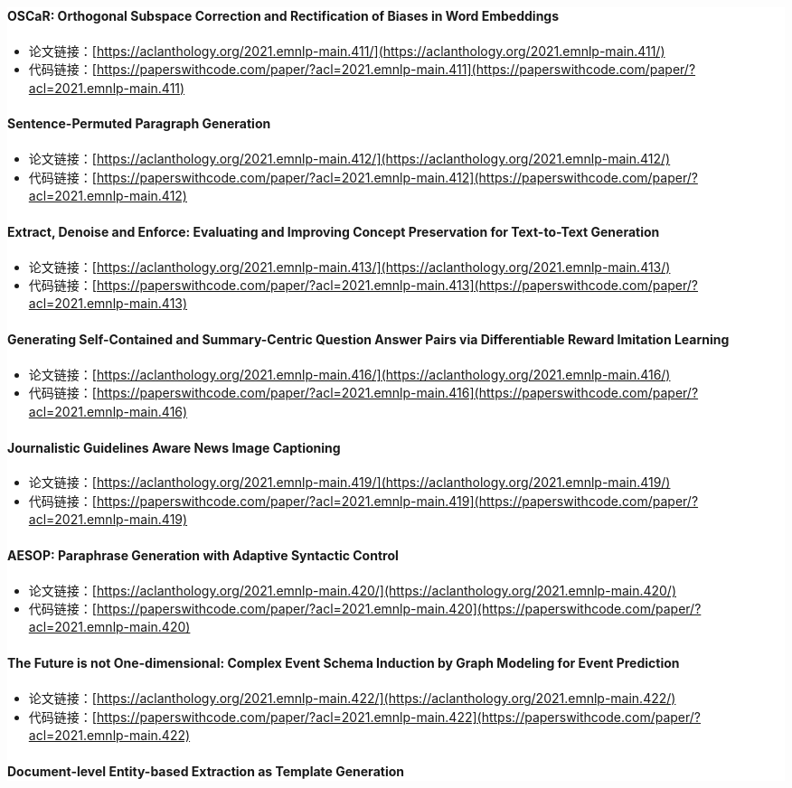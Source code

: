 #### OSCaR: Orthogonal Subspace Correction and Rectification of Biases in Word Embeddings

- 论文链接：[https://aclanthology.org/2021.emnlp-main.411/](https://aclanthology.org/2021.emnlp-main.411/)
- 代码链接：[https://paperswithcode.com/paper/?acl=2021.emnlp-main.411](https://paperswithcode.com/paper/?acl=2021.emnlp-main.411)

#### Sentence-Permuted Paragraph Generation

- 论文链接：[https://aclanthology.org/2021.emnlp-main.412/](https://aclanthology.org/2021.emnlp-main.412/)
- 代码链接：[https://paperswithcode.com/paper/?acl=2021.emnlp-main.412](https://paperswithcode.com/paper/?acl=2021.emnlp-main.412)

#### Extract, Denoise and Enforce: Evaluating and Improving Concept Preservation for Text-to-Text Generation

- 论文链接：[https://aclanthology.org/2021.emnlp-main.413/](https://aclanthology.org/2021.emnlp-main.413/)
- 代码链接：[https://paperswithcode.com/paper/?acl=2021.emnlp-main.413](https://paperswithcode.com/paper/?acl=2021.emnlp-main.413)

#### Generating Self-Contained and Summary-Centric Question Answer Pairs via Differentiable Reward Imitation Learning

- 论文链接：[https://aclanthology.org/2021.emnlp-main.416/](https://aclanthology.org/2021.emnlp-main.416/)
- 代码链接：[https://paperswithcode.com/paper/?acl=2021.emnlp-main.416](https://paperswithcode.com/paper/?acl=2021.emnlp-main.416)

#### Journalistic Guidelines Aware News Image Captioning

- 论文链接：[https://aclanthology.org/2021.emnlp-main.419/](https://aclanthology.org/2021.emnlp-main.419/)
- 代码链接：[https://paperswithcode.com/paper/?acl=2021.emnlp-main.419](https://paperswithcode.com/paper/?acl=2021.emnlp-main.419)

#### AESOP: Paraphrase Generation with Adaptive Syntactic Control

- 论文链接：[https://aclanthology.org/2021.emnlp-main.420/](https://aclanthology.org/2021.emnlp-main.420/)
- 代码链接：[https://paperswithcode.com/paper/?acl=2021.emnlp-main.420](https://paperswithcode.com/paper/?acl=2021.emnlp-main.420)

#### The Future is not One-dimensional: Complex Event Schema Induction by Graph Modeling for Event Prediction

- 论文链接：[https://aclanthology.org/2021.emnlp-main.422/](https://aclanthology.org/2021.emnlp-main.422/)
- 代码链接：[https://paperswithcode.com/paper/?acl=2021.emnlp-main.422](https://paperswithcode.com/paper/?acl=2021.emnlp-main.422)

#### Document-level Entity-based Extraction as Template Generation
